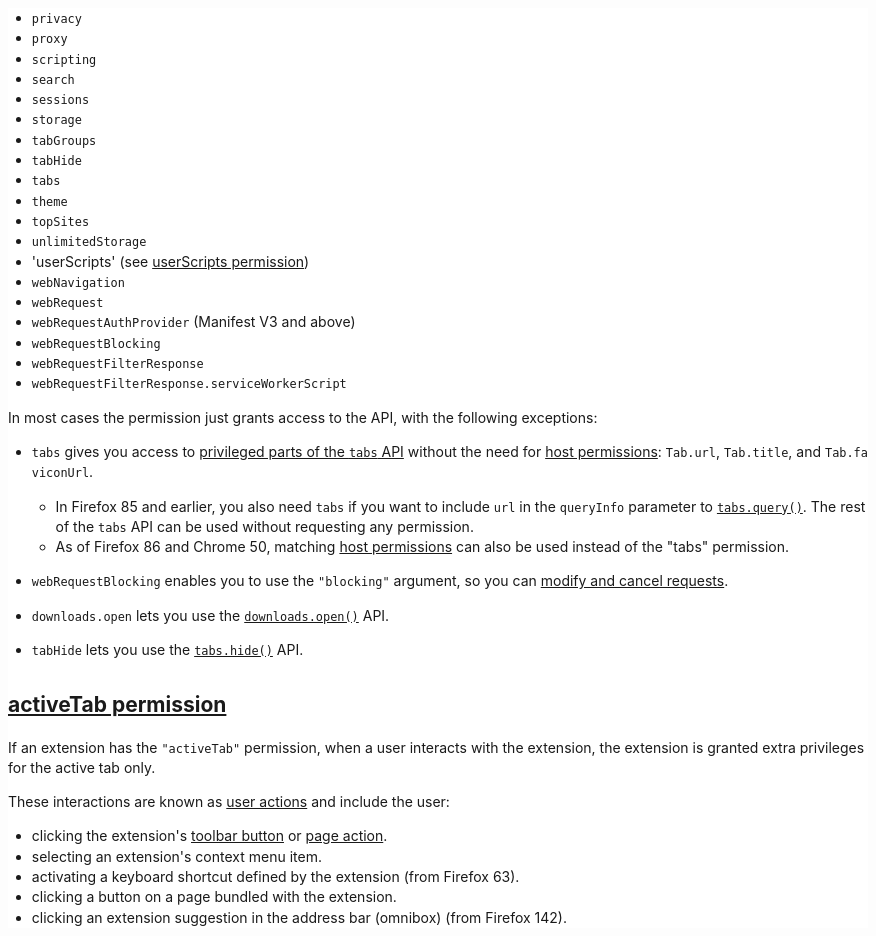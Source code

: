 - `privacy`
- `proxy`
- `scripting`
- `search`
- `sessions`
- `storage`
- `tabGroups`
- `tabHide`
- `tabs`
- `theme`
- `topSites`
- `unlimitedStorage`
- 'userScripts' (see [userScripts permission](https://developer.mozilla.org/en-US/docs/Mozilla/Add-ons/WebExtensions/API/userScripts#permissions))
- `webNavigation`
- `webRequest`
- `webRequestAuthProvider` (Manifest V3 and above)
- `webRequestBlocking`
- `webRequestFilterResponse`
- `webRequestFilterResponse.serviceWorkerScript`

In most cases the permission just grants access to the API, with the following exceptions:

- `tabs` gives you access to [privileged parts of the `tabs` API](https://developer.mozilla.org/en-US/docs/Mozilla/Add-ons/WebExtensions/API/tabs) without the need for [host permissions](https://developer.mozilla.org/en-US/docs/Mozilla/Add-ons/WebExtensions/manifest.json/permissions#host_permissions): `Tab.url`, `Tab.title`, and `Tab.faviconUrl`.
  - In Firefox 85 and earlier, you also need `tabs` if you want to include `url` in the `queryInfo` parameter to [`tabs.query()`](https://developer.mozilla.org/en-US/docs/Mozilla/Add-ons/WebExtensions/API/tabs/query). The rest of the `tabs` API can be used without requesting any permission.
  - As of Firefox 86 and Chrome 50, matching [host permissions](https://developer.mozilla.org/en-US/docs/Mozilla/Add-ons/WebExtensions/manifest.json/permissions#host_permissions) can also be used instead of the "tabs" permission.
- `webRequestBlocking` enables you to use the `"blocking"` argument, so you can [modify and cancel requests](https://developer.mozilla.org/en-US/docs/Mozilla/Add-ons/WebExtensions/API/webRequest).

- `downloads.open` lets you use the [`downloads.open()`](https://developer.mozilla.org/en-US/docs/Mozilla/Add-ons/WebExtensions/API/downloads/open) API.

- `tabHide` lets you use the [`tabs.hide()`](https://developer.mozilla.org/en-US/docs/Mozilla/Add-ons/WebExtensions/API/tabs/hide) API.


## [activeTab permission](https://developer.mozilla.org/en-US/docs/Mozilla/Add-ons/WebExtensions/manifest.json/permissions\#activetab_permission)

If an extension has the `"activeTab"` permission, when a user interacts with the extension, the extension is granted extra privileges for the active tab only.

These interactions are known as [user actions](https://developer.mozilla.org/en-US/docs/Mozilla/Add-ons/WebExtensions/User_actions) and include the user:

- clicking the extension's [toolbar button](https://developer.mozilla.org/en-US/docs/Mozilla/Add-ons/WebExtensions/user_interface/Toolbar_button) or [page action](https://developer.mozilla.org/en-US/docs/Mozilla/Add-ons/WebExtensions/user_interface/Page_actions).
- selecting an extension's context menu item.
- activating a keyboard shortcut defined by the extension (from Firefox 63).
- clicking a button on a page bundled with the extension.
- clicking an extension suggestion in the address bar (omnibox) (from Firefox 142).
